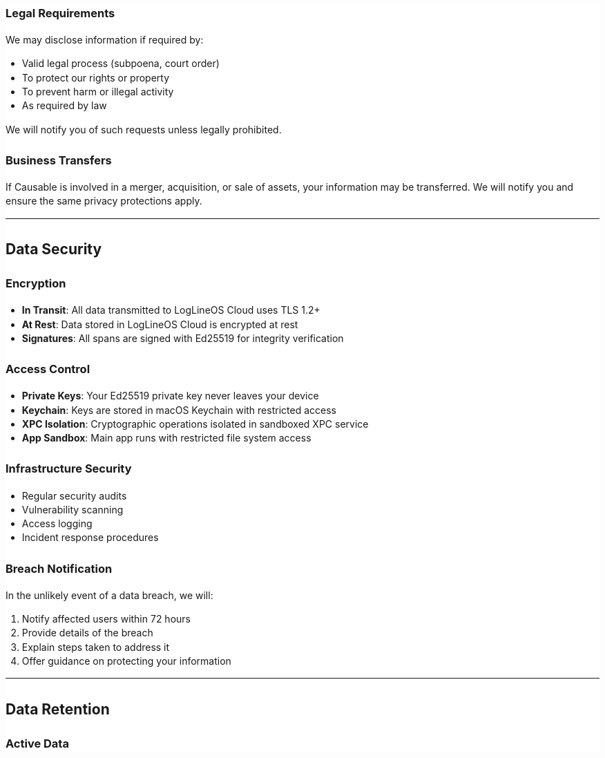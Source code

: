 ### Legal Requirements

We may disclose information if required by:
- Valid legal process (subpoena, court order)
- To protect our rights or property
- To prevent harm or illegal activity
- As required by law

We will notify you of such requests unless legally prohibited.

### Business Transfers

If Causable is involved in a merger, acquisition, or sale of assets, your information may be transferred. We will notify you and ensure the same privacy protections apply.

---

## Data Security

### Encryption

- **In Transit**: All data transmitted to LogLineOS Cloud uses TLS 1.2+
- **At Rest**: Data stored in LogLineOS Cloud is encrypted at rest
- **Signatures**: All spans are signed with Ed25519 for integrity verification

### Access Control

- **Private Keys**: Your Ed25519 private key never leaves your device
- **Keychain**: Keys are stored in macOS Keychain with restricted access
- **XPC Isolation**: Cryptographic operations isolated in sandboxed XPC service
- **App Sandbox**: Main app runs with restricted file system access

### Infrastructure Security

- Regular security audits
- Vulnerability scanning
- Access logging
- Incident response procedures

### Breach Notification

In the unlikely event of a data breach, we will:
1. Notify affected users within 72 hours
2. Provide details of the breach
3. Explain steps taken to address it
4. Offer guidance on protecting your information

---

## Data Retention

### Active Data
